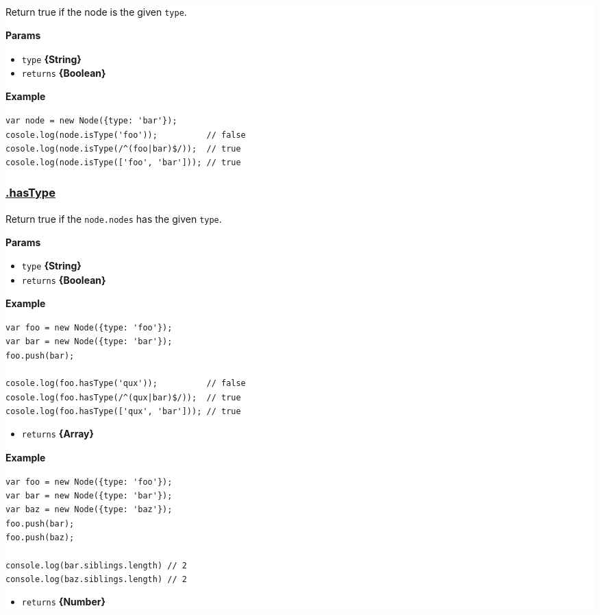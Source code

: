 <p>Return true if the node is the given <code>type</code>.</p>

<p><strong>Params</strong></p>

<ul>
<li><code>type</code> <strong>{String}</strong></li>
<li><code>returns</code> <strong>{Boolean}</strong></li>
</ul>

<p><strong>Example</strong></p>

<pre><code class="js">var node = new Node({type: 'bar'});
cosole.log(node.isType('foo'));          // false
cosole.log(node.isType(/^(foo|bar)$/));  // true
cosole.log(node.isType(['foo', 'bar'])); // true
</code></pre>

<h3 id=".hastype"><a href="index.js#L270">.hasType</a></h3>

<p>Return true if the <code>node.nodes</code> has the given <code>type</code>.</p>

<p><strong>Params</strong></p>

<ul>
<li><code>type</code> <strong>{String}</strong></li>
<li><code>returns</code> <strong>{Boolean}</strong></li>
</ul>

<p><strong>Example</strong></p>

<pre><code class="js">var foo = new Node({type: 'foo'});
var bar = new Node({type: 'bar'});
foo.push(bar);

cosole.log(foo.hasType('qux'));          // false
cosole.log(foo.hasType(/^(qux|bar)$/));  // true
cosole.log(foo.hasType(['qux', 'bar'])); // true
</code></pre>

<ul>
<li><code>returns</code> <strong>{Array}</strong></li>
</ul>

<p><strong>Example</strong></p>

<pre><code class="js">var foo = new Node({type: 'foo'});
var bar = new Node({type: 'bar'});
var baz = new Node({type: 'baz'});
foo.push(bar);
foo.push(baz);

console.log(bar.siblings.length) // 2
console.log(baz.siblings.length) // 2
</code></pre>

<ul>
<li><code>returns</code> <strong>{Number}</strong></li>
</ul>
